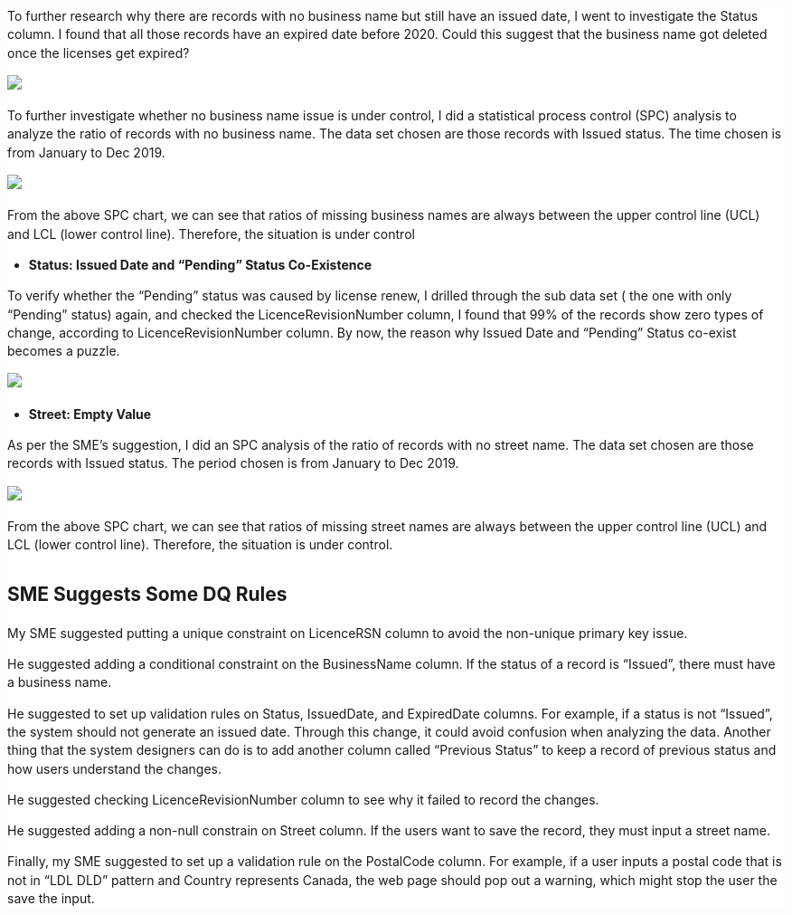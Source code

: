 
To further research why there are records with no business name but still have an issued date, I went to investigate the Status column. I found that all those records have an expired date before 2020. Could this suggest that the business name got deleted once the licenses get expired?

![](https://static.wixstatic.com/media/456b92_06378ecc13014bc49d3236b7c41aeb4a~mv2.png/v1/fill/w_360,h_320,al_c,q_95/456b92_06378ecc13014bc49d3236b7c41aeb4a~mv2.webp)

To further investigate whether no business name issue is under control, I did a statistical process control (SPC) analysis to analyze the ratio of records with no business name. The data set chosen are those records with Issued status. The time chosen is from January to Dec 2019.

![](https://static.wixstatic.com/media/456b92_35f2e7634a464233a6e8f71c6114ee1a~mv2.png/v1/fill/w_360,h_186,al_c,q_95/456b92_35f2e7634a464233a6e8f71c6114ee1a~mv2.webp)

From the above SPC chart, we can see that ratios of missing business names are always between the upper control line (UCL) and LCL (lower control line). Therefore, the situation is under control

-   **Status: Issued Date and “Pending” Status Co-Existence**
    

To verify whether the “Pending” status was caused by license renew, I drilled through the sub data set ( the one with only “Pending” status) again, and checked the LicenceRevisionNumber column, I found that 99% of the records show zero types of change, according to LicenceRevisionNumber column. By now, the reason why Issued Date and “Pending” Status co-exist becomes a puzzle.

![](https://static.wixstatic.com/media/456b92_c5c0cd34b83c41a8a10cbfd6aae44edd~mv2.png/v1/fill/w_360,h_168,al_c,q_95/456b92_c5c0cd34b83c41a8a10cbfd6aae44edd~mv2.webp)

-   **Street: Empty Value**
    

As per the SME’s suggestion, I did an SPC analysis of the ratio of records with no street name. The data set chosen are those records with Issued status. The period chosen is from January to Dec 2019.

![](https://static.wixstatic.com/media/456b92_89c7563f1d1546a0aceae77656243e54~mv2.png/v1/fill/w_360,h_185,al_c,q_95/456b92_89c7563f1d1546a0aceae77656243e54~mv2.webp)

From the above SPC chart, we can see that ratios of missing street names are always between the upper control line (UCL) and LCL (lower control line). Therefore, the situation is under control.

## **SME Suggests Some DQ Rules**

My SME suggested putting a unique constraint on LicenceRSN column to avoid the non-unique primary key issue.

He suggested adding a conditional constraint on the BusinessName column. If the status of a record is “Issued”, there must have a business name.

He suggested to set up validation rules on Status, IssuedDate, and ExpiredDate columns. For example, if a status is not “Issued”, the system should not generate an issued date. Through this change, it could avoid confusion when analyzing the data. Another thing that the system designers can do is to add another column called “Previous Status” to keep a record of previous status and how users understand the changes.

He suggested checking LicenceRevisionNumber column to see why it failed to record the changes.

He suggested adding a non-null constrain on Street column. If the users want to save the record, they must input a street name.

Finally, my SME suggested to set up a validation rule on the PostalCode column. For example, if a user inputs a postal code that is not in “LDL DLD” pattern and Country represents Canada, the web page should pop out a warning, which might stop the user the save the input.
